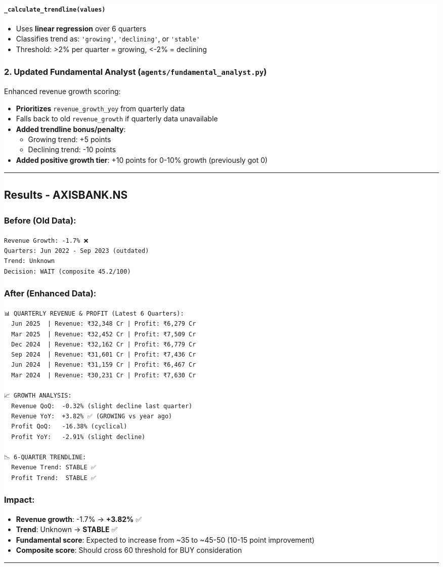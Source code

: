 #### `_calculate_trendline(values)`
- Uses **linear regression** over 6 quarters
- Classifies trend as: `'growing'`, `'declining'`, or `'stable'`
- Threshold: >2% per quarter = growing, <-2% = declining

### 2. **Updated Fundamental Analyst** (`agents/fundamental_analyst.py`)

Enhanced revenue growth scoring:
- **Prioritizes** `revenue_growth_yoy` from quarterly data
- Falls back to old `revenue_growth` if quarterly data unavailable
- **Added trendline bonus/penalty**:
  - Growing trend: +5 points
  - Declining trend: -10 points
- **Added positive growth tier**: +10 points for 0-10% growth (previously got 0)

---

## Results - AXISBANK.NS

### Before (Old Data):
```
Revenue Growth: -1.7% ❌
Quarters: Jun 2022 - Sep 2023 (outdated)
Trend: Unknown
Decision: WAIT (composite 45.2/100)
```

### After (Enhanced Data):
```
📊 QUARTERLY REVENUE & PROFIT (Latest 6 Quarters):
  Jun 2025  | Revenue: ₹32,348 Cr | Profit: ₹6,279 Cr
  Mar 2025  | Revenue: ₹32,452 Cr | Profit: ₹7,509 Cr
  Dec 2024  | Revenue: ₹32,162 Cr | Profit: ₹6,779 Cr
  Sep 2024  | Revenue: ₹31,601 Cr | Profit: ₹7,436 Cr
  Jun 2024  | Revenue: ₹31,159 Cr | Profit: ₹6,467 Cr
  Mar 2024  | Revenue: ₹30,231 Cr | Profit: ₹7,630 Cr

📈 GROWTH ANALYSIS:
  Revenue QoQ:  -0.32% (slight decline last quarter)
  Revenue YoY:  +3.82% ✅ (GROWING vs year ago)
  Profit QoQ:   -16.38% (cyclical)
  Profit YoY:   -2.91% (slight decline)

📉 6-QUARTER TRENDLINE:
  Revenue Trend: STABLE ✅
  Profit Trend:  STABLE ✅
```

### Impact:
- **Revenue growth**: -1.7% → **+3.82%** ✅
- **Trend**: Unknown → **STABLE** ✅
- **Fundamental score**: Expected to increase from ~35 to ~45-50 (10-15 point improvement)
- **Composite score**: Should cross 60 threshold for BUY consideration

---